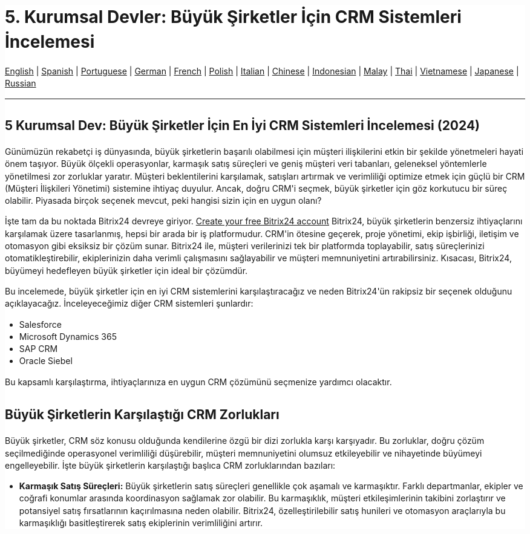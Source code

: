 # 5. Kurumsal Devler: Büyük Şirketler İçin CRM Sistemleri İncelemesi

[English](README.md) | [Spanish](README_es.md) | [Portuguese](README_pt.md) | [German](README_de.md) | [French](README_fr.md) | [Polish](README_pl.md) | [Italian](README_it.md) | [Chinese](README_zh.md) | [Indonesian](README_id.md) | [Malay](README_ms.md) | [Thai](README_th.md) | [Vietnamese](README_vi.md) | [Japanese](README_ja.md) | [Russian](README_ru.md)

---

## 5 Kurumsal Dev: Büyük Şirketler İçin En İyi CRM Sistemleri İncelemesi (2024)

Günümüzün rekabetçi iş dünyasında, büyük şirketlerin başarılı olabilmesi için müşteri ilişkilerini etkin bir şekilde yönetmeleri hayati önem taşıyor.  Büyük ölçekli operasyonlar, karmaşık satış süreçleri ve geniş müşteri veri tabanları, geleneksel yöntemlerle yönetilmesi zor  zorluklar yaratır.  Müşteri beklentilerini karşılamak, satışları artırmak ve verimliliği optimize etmek için güçlü bir CRM (Müşteri İlişkileri Yönetimi) sistemine ihtiyaç duyulur.  Ancak, doğru CRM'i seçmek,  büyük şirketler için göz korkutucu bir süreç olabilir.  Piyasada birçok seçenek mevcut, peki hangisi sizin için en uygun olanı?

İşte tam da bu noktada Bitrix24 devreye giriyor.  <a href="https://www.bitrix24.com/create.php?p=25482205&p1=5.KurumsalDevler%3AB%C3%BCy%C3%BCk%C5%9Eirketler%C4%B0%C3%A7inCRMSistemleri%C4%B0ncelemesi" rel="noindex nofollow">Create your free Bitrix24 account</a> Bitrix24, büyük şirketlerin benzersiz ihtiyaçlarını karşılamak üzere tasarlanmış, hepsi bir arada bir iş platformudur.  CRM'in ötesine geçerek, proje yönetimi, ekip işbirliği, iletişim ve otomasyon gibi eksiksiz bir çözüm sunar. Bitrix24 ile, müşteri verilerinizi tek bir platformda toplayabilir, satış süreçlerinizi otomatikleştirebilir, ekiplerinizin daha verimli çalışmasını sağlayabilir ve müşteri memnuniyetini artırabilirsiniz.  Kısacası, Bitrix24, büyümeyi hedefleyen büyük şirketler için ideal bir çözümdür.

Bu incelemede, büyük şirketler için en iyi CRM sistemlerini karşılaştıracağız ve neden Bitrix24'ün rakipsiz bir seçenek olduğunu açıklayacağız.  İnceleyeceğimiz diğer CRM sistemleri şunlardır:

* Salesforce
* Microsoft Dynamics 365
* SAP CRM
* Oracle Siebel

Bu kapsamlı karşılaştırma, ihtiyaçlarınıza en uygun CRM çözümünü seçmenize yardımcı olacaktır.

## Büyük Şirketlerin Karşılaştığı CRM Zorlukları

Büyük şirketler, CRM söz konusu olduğunda kendilerine özgü bir dizi zorlukla karşı karşıyadır. Bu zorluklar, doğru çözüm seçilmediğinde operasyonel verimliliği düşürebilir, müşteri memnuniyetini olumsuz etkileyebilir ve nihayetinde büyümeyi engelleyebilir. İşte büyük şirketlerin karşılaştığı başlıca CRM zorluklarından bazıları:

* **Karmaşık Satış Süreçleri:** Büyük şirketlerin satış süreçleri genellikle çok aşamalı ve karmaşıktır.  Farklı departmanlar, ekipler ve coğrafi konumlar arasında koordinasyon sağlamak zor olabilir.  Bu karmaşıklık, müşteri etkileşimlerinin takibini zorlaştırır ve potansiyel satış fırsatlarının kaçırılmasına neden olabilir. Bitrix24, özelleştirilebilir satış hunileri ve otomasyon araçlarıyla bu karmaşıklığı basitleştirerek satış ekiplerinin verimliliğini artırır.
